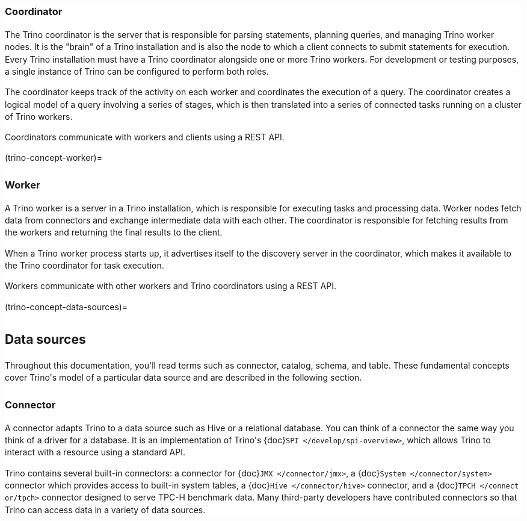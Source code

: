 ### Coordinator

The Trino coordinator is the server that is responsible for parsing
statements, planning queries, and managing Trino worker nodes.  It is
the "brain" of a Trino installation and is also the node to which a
client connects to submit statements for execution. Every Trino
installation must have a Trino coordinator alongside one or more
Trino workers. For development or testing purposes, a single
instance of Trino can be configured to perform both roles.

The coordinator keeps track of the activity on each worker and
coordinates the execution of a query. The coordinator creates
a logical model of a query involving a series of stages, which is then
translated into a series of connected tasks running on a cluster of
Trino workers.

Coordinators communicate with workers and clients using a REST API.

(trino-concept-worker)=

### Worker

A Trino worker is a server in a Trino installation, which is responsible
for executing tasks and processing data. Worker nodes fetch data from
connectors and exchange intermediate data with each other. The coordinator
is responsible for fetching results from the workers and returning the
final results to the client.

When a Trino worker process starts up, it advertises itself to the discovery
server in the coordinator, which makes it available to the Trino coordinator
for task execution.

Workers communicate with other workers and Trino coordinators
using a REST API.

(trino-concept-data-sources)=

## Data sources

Throughout this documentation, you'll read terms such as connector,
catalog, schema, and table. These fundamental concepts cover Trino's
model of a particular data source and are described in the following
section.

### Connector

A connector adapts Trino to a data source such as Hive or a
relational database. You can think of a connector the same way you
think of a driver for a database. It is an implementation of Trino's
{doc}`SPI </develop/spi-overview>`, which allows Trino to interact
with a resource using a standard API.

Trino contains several built-in connectors: a connector for
{doc}`JMX </connector/jmx>`, a {doc}`System </connector/system>`
connector which provides access to built-in system tables,
a {doc}`Hive </connector/hive>` connector, and a
{doc}`TPCH </connector/tpch>` connector designed to serve TPC-H benchmark
data. Many third-party developers have contributed connectors so that
Trino can access data in a variety of data sources.
